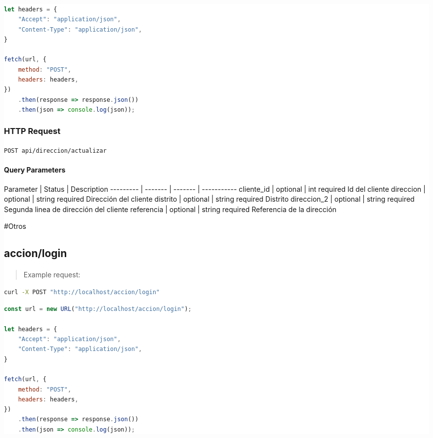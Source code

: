 ```javascript
let headers = {
    "Accept": "application/json",
    "Content-Type": "application/json",
}

fetch(url, {
    method: "POST",
    headers: headers,
})
    .then(response => response.json())
    .then(json => console.log(json));
```


### HTTP Request
`POST api/direccion/actualizar`

#### Query Parameters

Parameter | Status | Description
--------- | ------- | ------- | -----------
    cliente_id |  optional  | int required Id del cliente
    direccion |  optional  | string required Dirección del cliente
    distrito |  optional  | string required Distrito
    direccion_2 |  optional  | string required Segunda linea de dirección del cliente
    referencia |  optional  | string required Referencia de la dirección



#Otros

## accion/login
> Example request:

```bash
curl -X POST "http://localhost/accion/login" 
```
```javascript
const url = new URL("http://localhost/accion/login");

let headers = {
    "Accept": "application/json",
    "Content-Type": "application/json",
}

fetch(url, {
    method: "POST",
    headers: headers,
})
    .then(response => response.json())
    .then(json => console.log(json));
```

